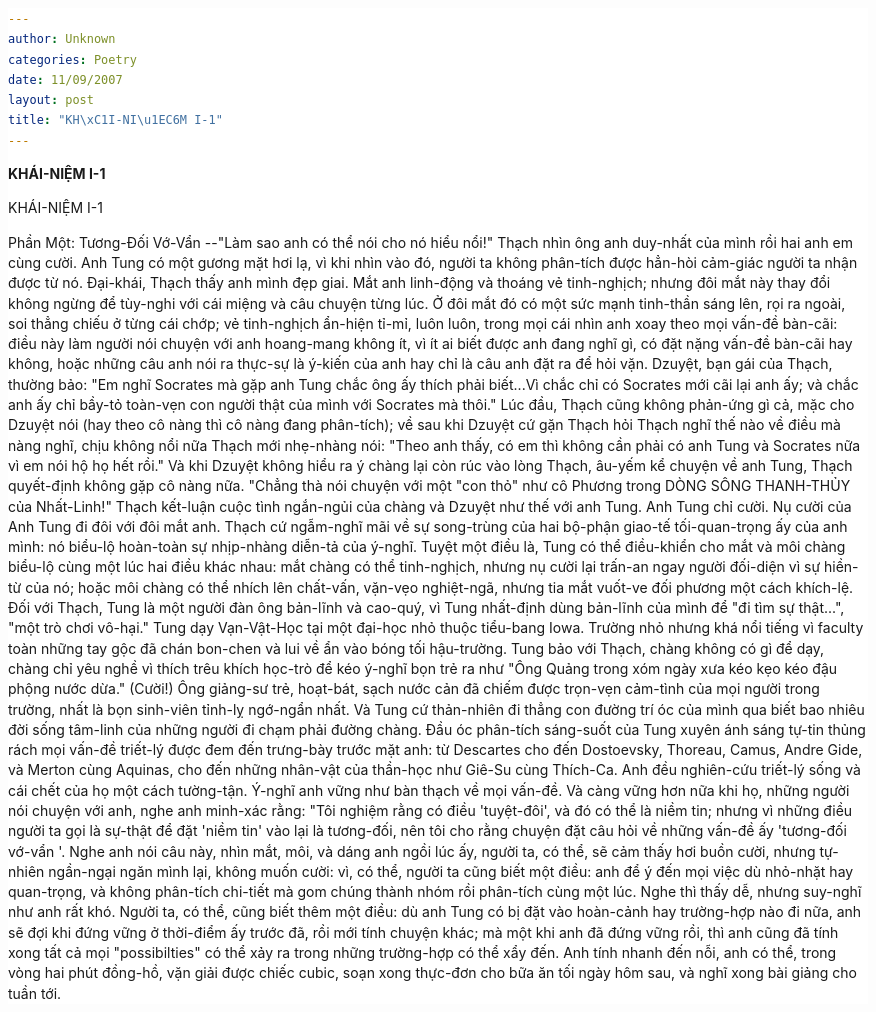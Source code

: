 ```yaml
---
author: Unknown
categories: Poetry
date: 11/09/2007
layout: post
title: "KH\xC1I-NI\u1EC6M I-1"
---
```


**KHÁI-NIỆM I-1**

KHÁI-NIỆM I-1

Phần Một: Tương-Đối Vớ-Vẩn
--"Làm sao anh có thể nói cho nó hiểu nổi!"
     Thạch nhìn ông anh duy-nhất của mình rồi hai anh em cùng cười.  Anh Tung có một gương mặt hơi lạ, vì khi nhìn vào đó, người ta không phân-tích được hẳn-hòi cảm-giác người ta nhận được từ nó.  Đại-khái, Thạch thấy anh mình đẹp giai.  Mắt anh linh-động và thoáng vẻ tinh-nghịch; nhưng đôi mắt này thay đổi không ngừng để tùy-nghi với cái miệng và câu chuyện từng lúc.  Ở đôi mắt đó có một sức mạnh tinh-thần sáng lên, rọi ra ngoài, soi thẳng chiếu ở từng cái chớp; vẻ tinh-nghịch ẩn-hiện tỉ-mỉ, luôn luôn, trong mọi cái nhìn anh xoay theo mọi vấn-đề bàn-cãi: điều này làm người nói chuyện với anh hoang-mang không ít, vì ít ai biết được anh đang nghĩ gì, có đặt nặng vấn-đề bàn-cãi hay không, hoặc những câu anh nói ra thực-sự là ý-kiến của anh hay chỉ là câu anh đặt ra để hỏi vặn.
     Dzuyệt, bạn gái của Thạch, thường bảo: "Em nghĩ Socrates mà gặp anh Tung chắc ông ấy thích phải biết...Vì chắc chỉ có Socrates mới cãi lại anh ấy; và chắc anh ấy chỉ bầy-tỏ toàn-vẹn con người thật của mình với Socrates mà thôi."  Lúc đầu, Thạch cũng không phản-ứng gì cả, mặc cho Dzuyệt nói (hay theo cô nàng thì cô nàng đang phân-tích); về sau khi Dzuyệt cứ gặn Thạch hỏi Thạch nghĩ thế nào về điều mà nàng nghĩ, chịu không nổi nữa Thạch mới nhẹ-nhàng nói: "Theo anh thấy, có em thì không cần phải có anh Tung và Socrates nữa vì em nói hộ họ hết rồi."  Và khi Dzuyệt không hiểu ra ý chàng lại còn rúc vào lòng Thạch, âu-yếm kể chuyện về anh Tung, Thạch quyết-định không gặp cô nàng nữa.  "Chẳng thà nói chuyện với một "con thỏ" như cô Phương trong DÒNG SÔNG THANH-THỦY của Nhất-Linh!"  Thạch kết-luận cuộc tình ngắn-ngủi của chàng và Dzuyệt như thế với anh Tung.  Anh Tung chỉ cười.
      Nụ cười của Anh Tung đi đôi với đôi mắt anh.  Thạch cứ ngẫm-nghĩ mãi về sự song-trùng của hai bộ-phận giao-tế tối-quan-trọng ấy của anh mình: nó biểu-lộ hoàn-toàn sự nhịp-nhàng diễn-tả của ý-nghĩ.  Tuyệt một điều là, Tung có thể điều-khiển cho mắt và môi chàng biểu-lộ cùng một lúc hai điều khác nhau: mắt chàng có thể tinh-nghịch, nhưng nụ cười lại trấn-an ngay người đối-diện vì sự hiền-từ của nó; hoặc môi chàng có thể nhích lên chất-vấn, vặn-vẹo nghiệt-ngã, nhưng tia mắt vuốt-ve đối phương một cách khích-lệ.  Đối với Thạch, Tung là một người đàn ông bản-lĩnh và cao-quý, vì Tung nhất-định dùng bản-lĩnh của mình để "đi tìm sự thật...", "một trò chơi vô-hại."
     Tung dạy Vạn-Vật-Học tại một đại-học nhỏ thuộc tiểu-bang Iowa.  Trường nhỏ nhưng khá nổi tiếng vì faculty toàn những tay gộc đã chán bon-chen và lui về ẩn vào bóng tối hậu-trường.  Tung bảo với Thạch, chàng không có gì để dạy, chàng chỉ yêu nghề vì thích trêu khích học-trò để kéo ý-nghĩ bọn trẻ ra như "Ông Quảng trong xóm ngày xưa kéo kẹo kéo đậu phộng nước dừa." (Cười!)
     Ông giảng-sư trẻ, hoạt-bát, sạch nước cản đã chiếm được trọn-vẹn cảm-tình của mọi người trong trường, nhất là bọn sinh-viên tỉnh-lỵ ngớ-ngẩn nhất.  Và Tung cứ thản-nhiên đi thẳng con đường trí óc của mình qua biết bao nhiêu đời sống tâm-linh của những người đi chạm phải đường chàng.  Đầu óc phân-tích sáng-suốt của Tung xuyên ánh sáng tự-tin thủng rách mọi vấn-đề triết-lý được đem đến trưng-bày trước mặt anh: từ Descartes cho đến Dostoevsky, Thoreau, Camus, Andre Gide, và Merton cùng Aquinas, cho đến những nhân-vật của thần-học như Giê-Su cùng Thích-Ca.  Anh đều nghiên-cứu triết-lý sống và cái chết của họ một cách tường-tận.  Ý-nghĩ anh vững như bàn thạch về mọi vấn-đề.  Và càng vững hơn nữa khi họ, những người nói chuyện với anh, nghe anh minh-xác rằng: "Tôi nghiệm rằng có điều 'tuyệt-đôi', và đó có thể là niềm tin; nhưng vì những điều người ta gọi là sự-thật để đặt 'niềm tin' vào lại là tương-đối, nên tôi cho rằng chuyện đặt câu hỏi về những vấn-đề ấy  'tương-đối vớ-vẩn '.  Nghe anh nói câu này, nhìn mắt, môi, và dáng anh ngồi lúc ấy, người ta, có thể, sẽ cảm thấy hơi buồn cười, nhưng tự-nhiên ngần-ngại ngăn mình lại, không muốn cười: vì, có thể, người ta cũng biết một điều: anh để ý đến mọi việc dù nhỏ-nhặt hay quan-trọng, và không phân-tích chi-tiết mà gom chúng thành nhóm rồi phân-tích cùng một lúc.  Nghe thì thấy dễ, nhưng suy-nghĩ như anh rất khó.  Người ta, có thể, cũng biết thêm một điều: dù anh Tung có bị đặt vào hoàn-cảnh hay trường-hợp nào đi nữa, anh sẽ đợi khi đứng vững ở thời-điểm ấy trước đã, rồi mới tính chuyện khác; mà một khi anh đã đứng vững rồi, thì anh cũng đã tính xong tất cả mọi "possibilties" có thể xảy ra trong những trường-hợp có thể xẩy đến.  Anh tính nhanh đến nỗi, anh có thể, trong vòng hai phút đồng-hồ, vặn giải được chiếc cubic, soạn xong thực-đơn cho bữa ăn tối ngày hôm sau, và nghĩ xong bài giảng cho tuần tới.